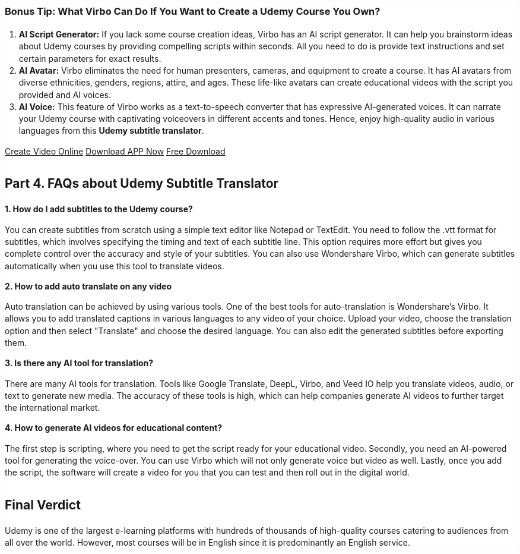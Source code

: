 
### Bonus Tip: What Virbo Can Do If You Want to Create a Udemy Course You Own?

1. **AI Script Generator:** If you lack some course creation ideas, Virbo has an AI script generator. It can help you brainstorm ideas about Udemy courses by providing compelling scripts within seconds. All you need to do is provide text instructions and set certain parameters for exact results.
2. **AI Avatar:** Virbo eliminates the need for human presenters, cameras, and equipment to create a course. It has AI avatars from diverse ethnicities, genders, regions, attire, and ages. These life-like avatars can create educational videos with the script you provided and AI voices.
3. **AI Voice:** This feature of Virbo works as a text-to-speech converter that has expressive AI-generated voices. It can narrate your Udemy course with captivating voiceovers in different accents and tones. Hence, enjoy high-quality audio in various languages from this **Udemy subtitle translator**.

[Create Video Online](https://tools.techidaily.com/wondershare/virbo/download/) [Download APP Now](https://app.adjust.com/11acwaj1%5F11ig9sc4) [Free Download](https://tools.techidaily.com/wondershare/virbo/download/)


## Part 4\. FAQs about Udemy Subtitle Translator

**1\. How do I add subtitles to the Udemy course?**

You can create subtitles from scratch using a simple text editor like Notepad or TextEdit. You need to follow the .vtt format for subtitles, which involves specifying the timing and text of each subtitle line. This option requires more effort but gives you complete control over the accuracy and style of your subtitles. You can also use Wondershare Virbo, which can generate subtitles automatically when you use this tool to translate videos.

**2\. How to add auto translate on any video**

Auto translation can be achieved by using various tools. One of the best tools for auto-translation is Wondershare’s Virbo. It allows you to add translated captions in various languages to any video of your choice. Upload your video, choose the translation option and then select "Translate" and choose the desired language. You can also edit the generated subtitles before exporting them.

**3\. Is there any AI tool for translation?**

There are many AI tools for translation. Tools like Google Translate, DeepL, Virbo, and Veed IO help you translate videos, audio, or text to generate new media. The accuracy of these tools is high, which can help companies generate AI videos to further target the international market.

**4\. How to generate AI videos for educational content?**

The first step is scripting, where you need to get the script ready for your educational video. Secondly, you need an AI-powered tool for generating the voice-over. You can use Virbo which will not only generate voice but video as well. Lastly, once you add the script, the software will create a video for you that you can test and then roll out in the digital world.

## Final Verdict

Udemy is one of the largest e-learning platforms with hundreds of thousands of high-quality courses catering to audiences from all over the world. However, most courses will be in English since it is predominantly an English service.
